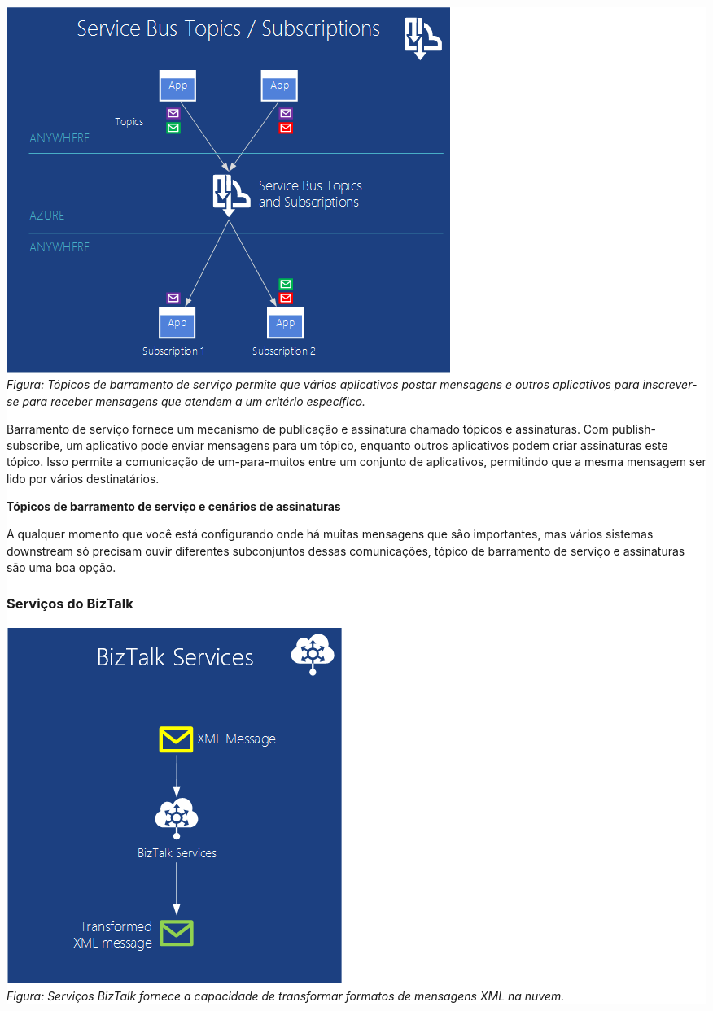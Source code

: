 ![Tópicos de barramento de serviço do Azure](./media/fundamentals-introduction-to-azure/ServiceBusTopicsSubsIntroNew.png)   
 *Figura: Tópicos de barramento de serviço permite que vários aplicativos postar mensagens e outros aplicativos para inscrever-se para receber mensagens que atendem a um critério específico.*

Barramento de serviço fornece um mecanismo de publicação e assinatura chamado tópicos e assinaturas. Com publish-subscribe, um aplicativo pode enviar mensagens para um tópico, enquanto outros aplicativos podem criar assinaturas este tópico. Isso permite a comunicação de um-para-muitos entre um conjunto de aplicativos, permitindo que a mesma mensagem ser lido por vários destinatários.

**Tópicos de barramento de serviço e cenários de assinaturas**

A qualquer momento que você está configurando onde há muitas mensagens que são importantes, mas vários sistemas downstream só precisam ouvir diferentes subconjuntos dessas comunicações, tópico de barramento de serviço e assinaturas são uma boa opção.


### <a name="biztalk-services"></a>Serviços do BizTalk
![Serviços do BizTalk](./media/fundamentals-introduction-to-azure/BizTalkServicesIntroNew.png)   
 *Figura: Serviços BizTalk fornece a capacidade de transformar formatos de mensagens XML na nuvem.*
